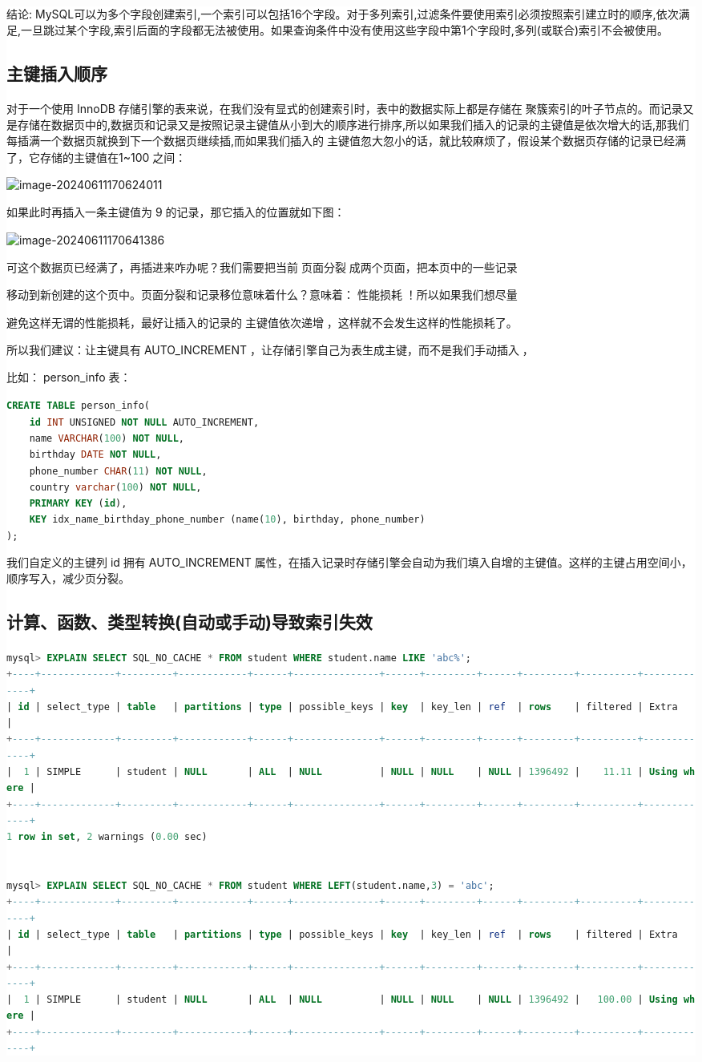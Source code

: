 结论: MySQL可以为多个字段创建索引,一个索引可以包括16个字段。对于多列索引,过滤条件要使用索引必须按照索引建立时的顺序,依次满足,一旦跳过某个字段,索引后面的字段都无法被使用。如果查询条件中没有使用这些字段中第1个字段时,多列(或联合)索引不会被使用。

## **主键插入顺序**

对于一个使用 InnoDB 存储引擎的表来说，在我们没有显式的创建索引时，表中的数据实际上都是存储在 聚簇索引的叶子节点的。而记录又是存储在数据页中的,数据页和记录又是按照记录主键值从小到大的顺序进行排序,所以如果我们插入的记录的主键值是依次增大的话,那我们每插满一个数据页就换到下一个数据页继续插,而如果我们插入的 主键值忽大忽小的话，就比较麻烦了，假设某个数据页存储的记录已经满了，它存储的主键值在1~100 之间：

![image-20240611170624011](https://gitee.com/dongguo4812_admin/image/raw/master/image/202406191346373.png)

如果此时再插入一条主键值为 9 的记录，那它插入的位置就如下图：

![image-20240611170641386](https://gitee.com/dongguo4812_admin/image/raw/master/image/202406191346913.png)

可这个数据页已经满了，再插进来咋办呢？我们需要把当前 页面分裂 成两个页面，把本页中的一些记录

移动到新创建的这个页中。页面分裂和记录移位意味着什么？意味着： 性能损耗 ！所以如果我们想尽量

避免这样无谓的性能损耗，最好让插入的记录的 主键值依次递增 ，这样就不会发生这样的性能损耗了。

所以我们建议：让主键具有 AUTO_INCREMENT ，让存储引擎自己为表生成主键，而不是我们手动插入 ，

比如： person_info 表：

```sql
CREATE TABLE person_info(
    id INT UNSIGNED NOT NULL AUTO_INCREMENT,
    name VARCHAR(100) NOT NULL,
    birthday DATE NOT NULL,
    phone_number CHAR(11) NOT NULL,
    country varchar(100) NOT NULL,
    PRIMARY KEY (id),
    KEY idx_name_birthday_phone_number (name(10), birthday, phone_number)
);
```

我们自定义的主键列 id 拥有 AUTO_INCREMENT 属性，在插入记录时存储引擎会自动为我们填入自增的主键值。这样的主键占用空间小，顺序写入，减少页分裂。

## **计算、函数、类型转换(自动或手动)导致索引失效**

```sql
mysql> EXPLAIN SELECT SQL_NO_CACHE * FROM student WHERE student.name LIKE 'abc%';
+----+-------------+---------+------------+------+---------------+------+---------+------+---------+----------+-------------+
| id | select_type | table   | partitions | type | possible_keys | key  | key_len | ref  | rows    | filtered | Extra       |
+----+-------------+---------+------------+------+---------------+------+---------+------+---------+----------+-------------+
|  1 | SIMPLE      | student | NULL       | ALL  | NULL          | NULL | NULL    | NULL | 1396492 |    11.11 | Using where |
+----+-------------+---------+------------+------+---------------+------+---------+------+---------+----------+-------------+
1 row in set, 2 warnings (0.00 sec)


mysql> EXPLAIN SELECT SQL_NO_CACHE * FROM student WHERE LEFT(student.name,3) = 'abc';
+----+-------------+---------+------------+------+---------------+------+---------+------+---------+----------+-------------+
| id | select_type | table   | partitions | type | possible_keys | key  | key_len | ref  | rows    | filtered | Extra       |
+----+-------------+---------+------------+------+---------------+------+---------+------+---------+----------+-------------+
|  1 | SIMPLE      | student | NULL       | ALL  | NULL          | NULL | NULL    | NULL | 1396492 |   100.00 | Using where |
+----+-------------+---------+------------+------+---------------+------+---------+------+---------+----------+-------------+
```